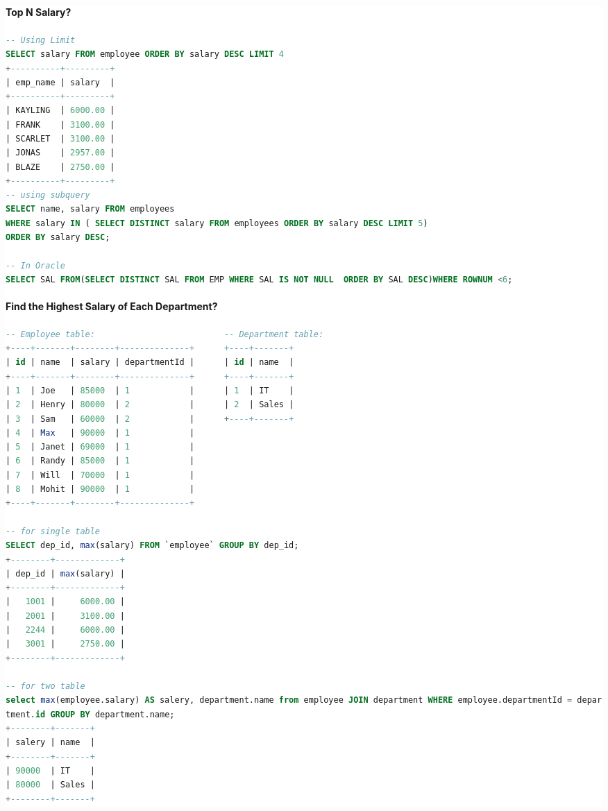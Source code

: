 #### **Top N Salary?**
```sql
-- Using Limit
SELECT salary FROM employee ORDER BY salary DESC LIMIT 4
+----------+---------+
| emp_name | salary  |
+----------+---------+
| KAYLING  | 6000.00 |
| FRANK    | 3100.00 |
| SCARLET  | 3100.00 |
| JONAS    | 2957.00 |
| BLAZE    | 2750.00 |
+----------+---------+
-- using subquery
SELECT name, salary FROM employees
WHERE salary IN ( SELECT DISTINCT salary FROM employees ORDER BY salary DESC LIMIT 5)
ORDER BY salary DESC;

-- In Oracle
SELECT SAL FROM(SELECT DISTINCT SAL FROM EMP WHERE SAL IS NOT NULL  ORDER BY SAL DESC)WHERE ROWNUM <6;
```
<div style="page-break-before: always;"></div>

#### Find the Highest Salary of Each Department?
```sql
-- Employee table:                          -- Department table:
+----+-------+--------+--------------+      +----+-------+
| id | name  | salary | departmentId |      | id | name  |
+----+-------+--------+--------------+      +----+-------+
| 1  | Joe   | 85000  | 1            |      | 1  | IT    |
| 2  | Henry | 80000  | 2            |      | 2  | Sales |
| 3  | Sam   | 60000  | 2            |      +----+-------+
| 4  | Max   | 90000  | 1            |
| 5  | Janet | 69000  | 1            |
| 6  | Randy | 85000  | 1            |
| 7  | Will  | 70000  | 1            |
| 8  | Mohit | 90000  | 1            |
+----+-------+--------+--------------+

-- for single table
SELECT dep_id, max(salary) FROM `employee` GROUP BY dep_id;
+--------+-------------+
| dep_id | max(salary) |
+--------+-------------+
|   1001 |     6000.00 |
|   2001 |     3100.00 |
|   2244 |     6000.00 |
|   3001 |     2750.00 |
+--------+-------------+

-- for two table
select max(employee.salary) AS salery, department.name from employee JOIN department WHERE employee.departmentId = department.id GROUP BY department.name;
+--------+-------+
| salery | name  |
+--------+-------+
| 90000  | IT    |
| 80000  | Sales |
+--------+-------+
```
<div style="page-break-before: always;"></div>
